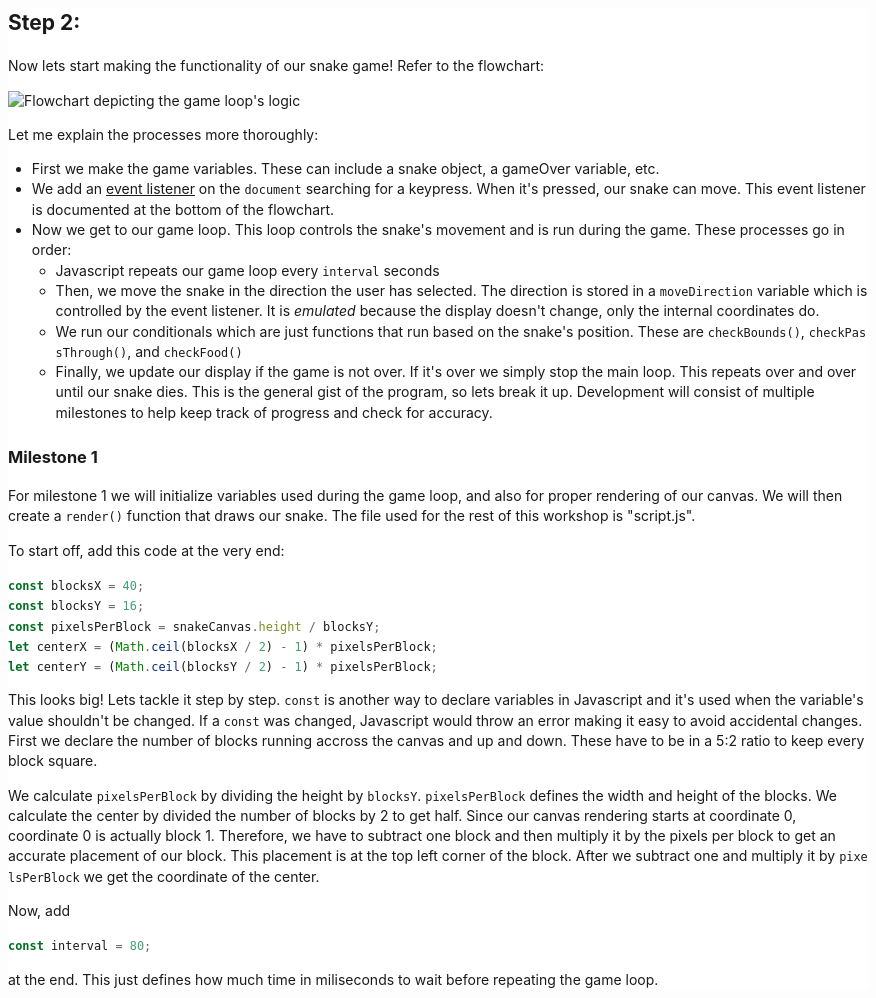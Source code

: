 ## Step 2: 

Now lets start making the functionality of our snake game! Refer to the flowchart: 

![Flowchart depicting the game loop's logic](https://cloud-1p4py9nup.vercel.app/0flowchart.png) 

Let me explain the processes more thoroughly:
- First we make the game variables. These can include a snake object, a gameOver variable, etc.
- We add an [event listener](https://www.w3schools.com/js/js_htmldom_eventlistener.asp) on the ```document``` searching for a keypress. When it's pressed, our snake can move. This event listener is documented at the bottom of the flowchart.
- Now we get to our game loop. This loop controls the snake's movement and is run during the game. These processes go in order:
	- Javascript repeats our game loop every ```interval``` seconds
	- Then, we move the snake in the direction the user has selected. The direction is stored in a ```moveDirection``` variable which is controlled by the event listener. It is *emulated* because the display doesn't change, only the internal coordinates do.
	- We run our conditionals which are just functions that run based on the snake's position. These are ```checkBounds()```, ```checkPassThrough()```, and ```checkFood()```
	- Finally, we update our display if the game is not over. If it's over we simply stop the main loop.
This repeats over and over until our snake dies. 
This is the general gist of the program, so lets break it up. Development will consist of multiple milestones to help keep track of progress and check for accuracy.

### Milestone 1
For milestone 1 we will initialize variables used during the game loop, and also for proper rendering of our canvas. We will then create a ```render()``` function that draws our snake. The file used for the rest of this workshop is "script.js".

To start off, add this code at the very end:
```javascript
const blocksX = 40;
const blocksY = 16;
const pixelsPerBlock = snakeCanvas.height / blocksY;
let centerX = (Math.ceil(blocksX / 2) - 1) * pixelsPerBlock;
let centerY = (Math.ceil(blocksY / 2) - 1) * pixelsPerBlock;
```
This looks big! Lets tackle it step by step. ```const``` is another way to declare variables in Javascript and it's used when the variable's value shouldn't be changed. If a ```const``` was changed, Javascript would throw an error making it easy to avoid accidental changes. First we declare the number of blocks running accross the canvas and up and down. These have to be in a 5:2 ratio to keep every block square. 

We calculate ```pixelsPerBlock``` by dividing the height by ```blocksY```. ```pixelsPerBlock``` defines the width and height of the blocks. We calculate the center by divided the number of blocks by 2 to get half. Since our canvas rendering starts at coordinate 0, coordinate 0 is actually block 1. Therefore, we have to subtract one block and then multiply it by the pixels per block to get an accurate placement of our block. This placement is at the top left corner of the block. After we subtract one and multiply it by ```pixelsPerBlock``` we get the coordinate of the center. 

Now, add 
```javascript
const interval = 80;
``` 
at the end. This just defines how much time in miliseconds to wait before repeating the game loop. 

